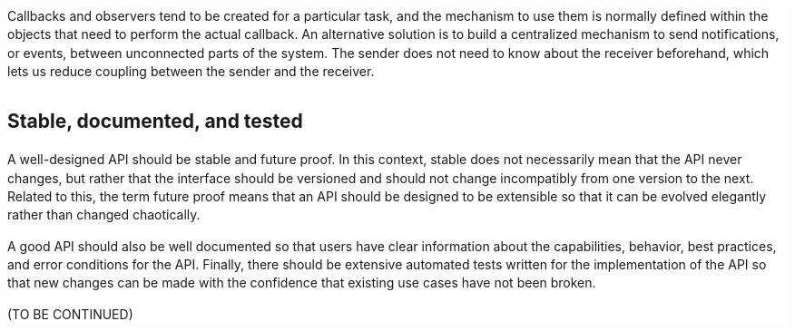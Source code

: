Callbacks and observers tend to be created for a particular task, and the mechanism to use them is normally defined within the objects that need to perform the actual callback. An alternative solution is to build a centralized mechanism to send notifications, or events, between unconnected parts of the system. The sender does not need to know about the receiver beforehand, which lets us reduce coupling between the sender and the receiver.

## Stable, documented, and tested

A well-designed API should be stable and future proof. In this context, stable does not necessarily mean that the API never changes, but rather that the interface should be versioned and should not change incompatibly from one version to the next. Related to this, the term future proof means that an API should be designed to be extensible so that it can be evolved elegantly rather than changed chaotically.

A good API should also be well documented so that users have clear information about the capabilities, behavior, best practices, and error conditions for the API. Finally, there should be extensive automated tests written for the implementation of the API so that new changes can be made with the confidence that existing use cases have not been broken.


(TO BE CONTINUED)
